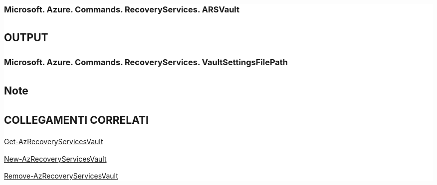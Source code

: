 ### Microsoft. Azure. Commands. RecoveryServices. ARSVault

## OUTPUT

### Microsoft. Azure. Commands. RecoveryServices. VaultSettingsFilePath

## Note

## COLLEGAMENTI CORRELATI

[Get-AzRecoveryServicesVault](./Get-AzRecoveryServicesVault.md)

[New-AzRecoveryServicesVault](./New-AzRecoveryServicesVault.md)

[Remove-AzRecoveryServicesVault](./Remove-AzRecoveryServicesVault.md)


